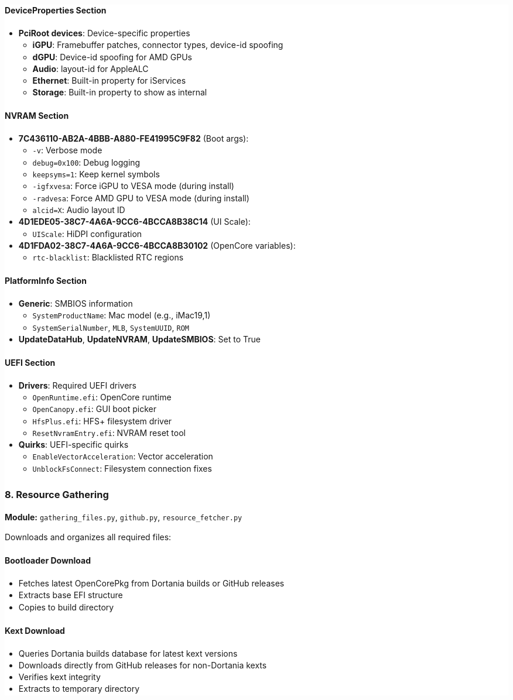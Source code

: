 #### DeviceProperties Section
- **PciRoot devices**: Device-specific properties
  - **iGPU**: Framebuffer patches, connector types, device-id spoofing
  - **dGPU**: Device-id spoofing for AMD GPUs
  - **Audio**: layout-id for AppleALC
  - **Ethernet**: Built-in property for iServices
  - **Storage**: Built-in property to show as internal

#### NVRAM Section
- **7C436110-AB2A-4BBB-A880-FE41995C9F82** (Boot args):
  - `-v`: Verbose mode
  - `debug=0x100`: Debug logging
  - `keepsyms=1`: Keep kernel symbols
  - `-igfxvesa`: Force iGPU to VESA mode (during install)
  - `-radvesa`: Force AMD GPU to VESA mode (during install)
  - `alcid=X`: Audio layout ID
- **4D1EDE05-38C7-4A6A-9CC6-4BCCA8B38C14** (UI Scale):
  - `UIScale`: HiDPI configuration
- **4D1FDA02-38C7-4A6A-9CC6-4BCCA8B30102** (OpenCore variables):
  - `rtc-blacklist`: Blacklisted RTC regions

#### PlatformInfo Section
- **Generic**: SMBIOS information
  - `SystemProductName`: Mac model (e.g., iMac19,1)
  - `SystemSerialNumber`, `MLB`, `SystemUUID`, `ROM`
- **UpdateDataHub**, **UpdateNVRAM**, **UpdateSMBIOS**: Set to True

#### UEFI Section
- **Drivers**: Required UEFI drivers
  - `OpenRuntime.efi`: OpenCore runtime
  - `OpenCanopy.efi`: GUI boot picker
  - `HfsPlus.efi`: HFS+ filesystem driver
  - `ResetNvramEntry.efi`: NVRAM reset tool
- **Quirks**: UEFI-specific quirks
  - `EnableVectorAcceleration`: Vector acceleration
  - `UnblockFsConnect`: Filesystem connection fixes

### 8. Resource Gathering

**Module:** `gathering_files.py`, `github.py`, `resource_fetcher.py`

Downloads and organizes all required files:

#### Bootloader Download
- Fetches latest OpenCorePkg from Dortania builds or GitHub releases
- Extracts base EFI structure
- Copies to build directory

#### Kext Download
- Queries Dortania builds database for latest kext versions
- Downloads directly from GitHub releases for non-Dortania kexts
- Verifies kext integrity
- Extracts to temporary directory

